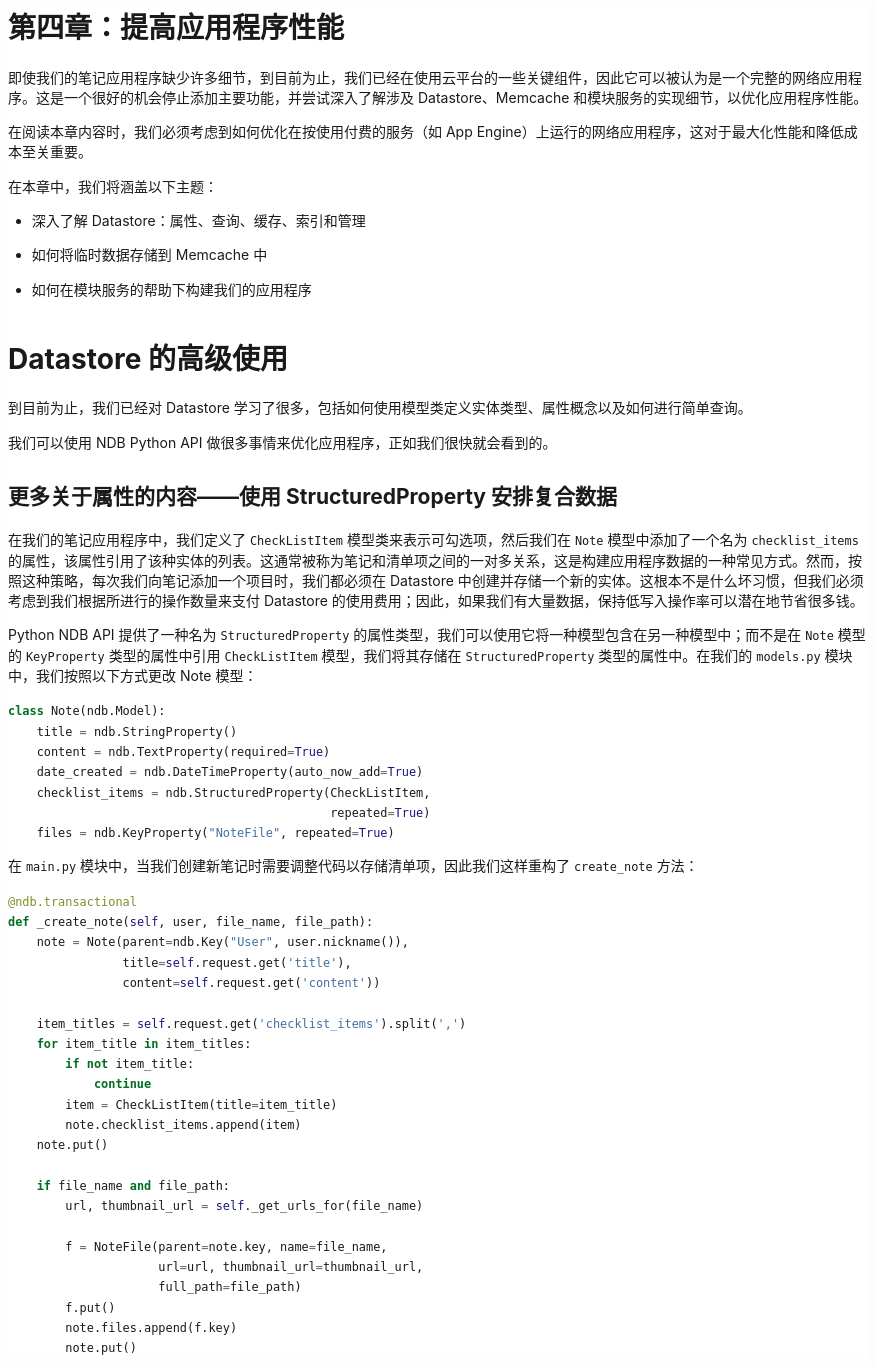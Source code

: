 # 第四章：提高应用程序性能

即使我们的笔记应用程序缺少许多细节，到目前为止，我们已经在使用云平台的一些关键组件，因此它可以被认为是一个完整的网络应用程序。这是一个很好的机会停止添加主要功能，并尝试深入了解涉及 Datastore、Memcache 和模块服务的实现细节，以优化应用程序性能。

在阅读本章内容时，我们必须考虑到如何优化在按使用付费的服务（如 App Engine）上运行的网络应用程序，这对于最大化性能和降低成本至关重要。

在本章中，我们将涵盖以下主题：

+   深入了解 Datastore：属性、查询、缓存、索引和管理

+   如何将临时数据存储到 Memcache 中

+   如何在模块服务的帮助下构建我们的应用程序

# Datastore 的高级使用

到目前为止，我们已经对 Datastore 学习了很多，包括如何使用模型类定义实体类型、属性概念以及如何进行简单查询。

我们可以使用 NDB Python API 做很多事情来优化应用程序，正如我们很快就会看到的。

## 更多关于属性的内容——使用 StructuredProperty 安排复合数据

在我们的笔记应用程序中，我们定义了 `CheckListItem` 模型类来表示可勾选项，然后我们在 `Note` 模型中添加了一个名为 `checklist_items` 的属性，该属性引用了该种实体的列表。这通常被称为笔记和清单项之间的一对多关系，这是构建应用程序数据的一种常见方式。然而，按照这种策略，每次我们向笔记添加一个项目时，我们都必须在 Datastore 中创建并存储一个新的实体。这根本不是什么坏习惯，但我们必须考虑到我们根据所进行的操作数量来支付 Datastore 的使用费用；因此，如果我们有大量数据，保持低写入操作率可以潜在地节省很多钱。

Python NDB API 提供了一种名为 `StructuredProperty` 的属性类型，我们可以使用它将一种模型包含在另一种模型中；而不是在 `Note` 模型的 `KeyProperty` 类型的属性中引用 `CheckListItem` 模型，我们将其存储在 `StructuredProperty` 类型的属性中。在我们的 `models.py` 模块中，我们按照以下方式更改 Note 模型：

```py
class Note(ndb.Model):
    title = ndb.StringProperty()
    content = ndb.TextProperty(required=True)
    date_created = ndb.DateTimeProperty(auto_now_add=True)
    checklist_items = ndb.StructuredProperty(CheckListItem,
                                             repeated=True)
    files = ndb.KeyProperty("NoteFile", repeated=True)
```

在 `main.py` 模块中，当我们创建新笔记时需要调整代码以存储清单项，因此我们这样重构了 `create_note` 方法：

```py
@ndb.transactional
def _create_note(self, user, file_name, file_path):
    note = Note(parent=ndb.Key("User", user.nickname()),
                title=self.request.get('title'),
                content=self.request.get('content'))

    item_titles = self.request.get('checklist_items').split(',')
    for item_title in item_titles:
        if not item_title:
            continue
        item = CheckListItem(title=item_title)
        note.checklist_items.append(item)
    note.put()

    if file_name and file_path:
        url, thumbnail_url = self._get_urls_for(file_name)

        f = NoteFile(parent=note.key, name=file_name,
                     url=url, thumbnail_url=thumbnail_url,
                     full_path=file_path)
        f.put()
        note.files.append(f.key)
        note.put()
```